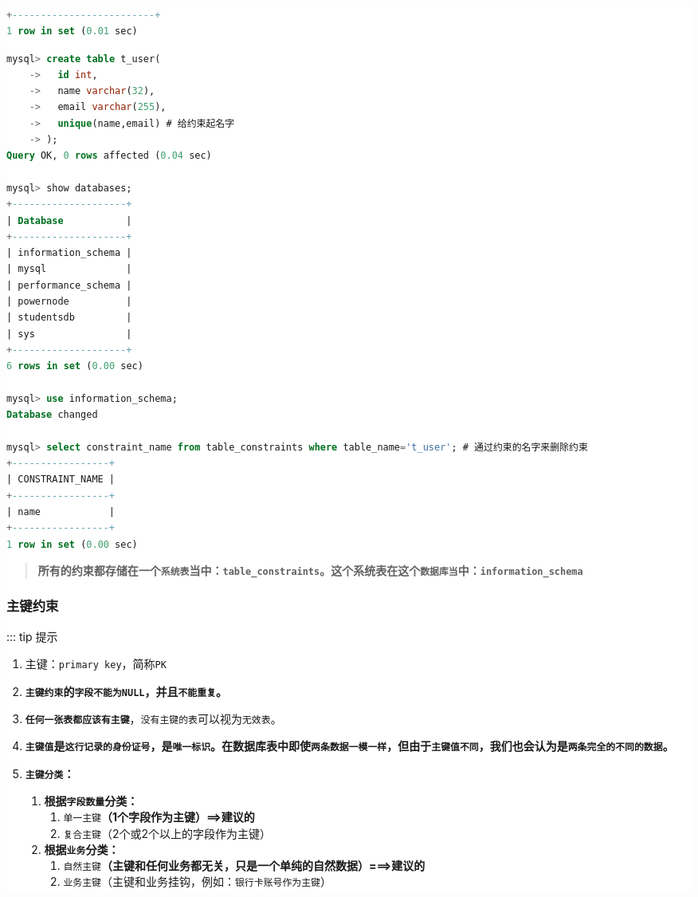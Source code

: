 ```sql
+-------------------------+
1 row in set (0.01 sec)
```

```sql
mysql> create table t_user(
    ->   id int,
    ->   name varchar(32),
    ->   email varchar(255),
    ->   unique(name,email) # 给约束起名字
    -> );
Query OK, 0 rows affected (0.04 sec)

mysql> show databases;
+--------------------+
| Database           |
+--------------------+
| information_schema |
| mysql              |
| performance_schema |
| powernode          |
| studentsdb         |
| sys                |
+--------------------+
6 rows in set (0.00 sec)

mysql> use information_schema;
Database changed

mysql> select constraint_name from table_constraints where table_name='t_user'; # 通过约束的名字来删除约束
+-----------------+
| CONSTRAINT_NAME |
+-----------------+
| name            |
+-----------------+
1 row in set (0.00 sec)
```
> **所有的约束都存储在一个`系统表`当中：`table_constraints`。这个系统表在这个`数据库当`中：`information_schema`**


### 主键约束

::: tip 提示
1. 主键：`primary key`，简称`PK`

2. **`主键约束`的`字段不能为NULL`，并且`不能重复`。**

3. **`任何一张表都应该有主键`**，`没有主键的表`可以视为`无效表`。

4. **`主键值`是`这行记录的身份证号`，是`唯一标识`。在数据库表中即使`两条数据一模一样`，但由于`主键值不同`，我们也会认为是`两条完全的不同的数据`。**

5. **`主键分类`：**
   1. **根据`字段数量`分类：**
      1. `单一主键`**（1个字段作为主键）==>建议的**
      2. `复合主键`（2个或2个以上的字段作为主键）
   2. **根据`业务`分类：**
      1. `自然主键`**（主键和任何业务都无关，只是一个单纯的自然数据）===>建议的**
      2. `业务主键`（主键和业务挂钩，例如：`银行卡账号作为主键`）
